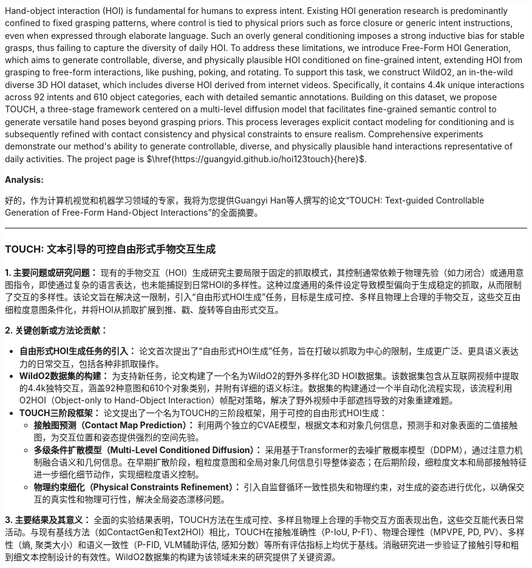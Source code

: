 Hand-object interaction (HOI) is fundamental for humans to express intent.
Existing HOI generation research is predominantly confined to fixed grasping
patterns, where control is tied to physical priors such as force closure or
generic intent instructions, even when expressed through elaborate language.
Such an overly general conditioning imposes a strong inductive bias for stable
grasps, thus failing to capture the diversity of daily HOI. To address these
limitations, we introduce Free-Form HOI Generation, which aims to generate
controllable, diverse, and physically plausible HOI conditioned on fine-grained
intent, extending HOI from grasping to free-form interactions, like pushing,
poking, and rotating. To support this task, we construct WildO2, an in-the-wild
diverse 3D HOI dataset, which includes diverse HOI derived from internet
videos. Specifically, it contains 4.4k unique interactions across 92 intents
and 610 object categories, each with detailed semantic annotations. Building on
this dataset, we propose TOUCH, a three-stage framework centered on a
multi-level diffusion model that facilitates fine-grained semantic control to
generate versatile hand poses beyond grasping priors. This process leverages
explicit contact modeling for conditioning and is subsequently refined with
contact consistency and physical constraints to ensure realism. Comprehensive
experiments demonstrate our method's ability to generate controllable, diverse,
and physically plausible hand interactions representative of daily activities.
The project page is $\href{https://guangyid.github.io/hoi123touch}{here}$.

**Analysis:**

好的，作为计算机视觉和机器学习领域的专家，我将为您提供Guangyi Han等人撰写的论文“TOUCH: Text-guided Controllable Generation of Free-Form Hand-Object Interactions”的全面摘要。

---

### TOUCH: 文本引导的可控自由形式手物交互生成

**1. 主要问题或研究问题：**
现有的手物交互（HOI）生成研究主要局限于固定的抓取模式，其控制通常依赖于物理先验（如力闭合）或通用意图指令，即使通过复杂的语言表达，也未能捕捉到日常HOI的多样性。这种过度通用的条件设定导致模型偏向于生成稳定的抓取，从而限制了交互的多样性。该论文旨在解决这一限制，引入“自由形式HOI生成”任务，目标是生成可控、多样且物理上合理的手物交互，这些交互由细粒度意图条件化，并将HOI从抓取扩展到推、戳、旋转等自由形式交互。

**2. 关键创新或方法论贡献：**

*   **自由形式HOI生成任务的引入：** 论文首次提出了“自由形式HOI生成”任务，旨在打破以抓取为中心的限制，生成更广泛、更具语义表达力的日常交互，包括各种非抓取操作。
*   **WildO2数据集的构建：** 为支持新任务，论文构建了一个名为WildO2的野外多样化3D HOI数据集。该数据集包含从互联网视频中提取的4.4k独特交互，涵盖92种意图和610个对象类别，并附有详细的语义标注。数据集的构建通过一个半自动化流程实现，该流程利用O2HOI（Object-only to Hand-Object Interaction）帧配对策略，解决了野外视频中手部遮挡导致的对象重建难题。
*   **TOUCH三阶段框架：** 论文提出了一个名为TOUCH的三阶段框架，用于可控的自由形式HOI生成：
    *   **接触图预测（Contact Map Prediction）：** 利用两个独立的CVAE模型，根据文本和对象几何信息，预测手和对象表面的二值接触图，为交互位置和姿态提供强烈的空间先验。
    *   **多级条件扩散模型（Multi-Level Conditioned Diffusion）：** 采用基于Transformer的去噪扩散概率模型（DDPM），通过注意力机制融合语义和几何信息。在早期扩散阶段，粗粒度意图和全局对象几何信息引导整体姿态；在后期阶段，细粒度文本和局部接触特征进一步细化细节动作，实现细粒度语义控制。
    *   **物理约束细化（Physical Constraints Refinement）：** 引入自监督循环一致性损失和物理约束，对生成的姿态进行优化，以确保交互的真实性和物理可行性，解决全局姿态漂移问题。

**3. 主要结果及其意义：**
全面的实验结果表明，TOUCH方法在生成可控、多样且物理上合理的手物交互方面表现出色，这些交互能代表日常活动。与现有基线方法（如ContactGen和Text2HOI）相比，TOUCH在接触准确性（P-IoU, P-F1）、物理合理性（MPVPE, PD, PV）、多样性（熵, 聚类大小）和语义一致性（P-FID, VLM辅助评估, 感知分数）等所有评估指标上均优于基线。消融研究进一步验证了接触引导和粗到细文本控制设计的有效性。WildO2数据集的构建为该领域未来的研究提供了关键资源。
